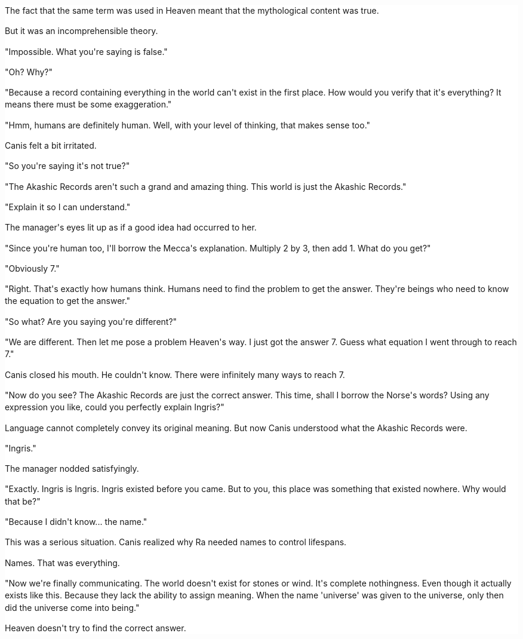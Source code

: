 The fact that the same term was used in Heaven meant that the mythological content was true.

But it was an incomprehensible theory.

"Impossible. What you're saying is false."

"Oh? Why?"

"Because a record containing everything in the world can't exist in the first place. How would you verify that it's everything? It means there must be some exaggeration."

"Hmm, humans are definitely human. Well, with your level of thinking, that makes sense too."

Canis felt a bit irritated.

"So you're saying it's not true?"

"The Akashic Records aren't such a grand and amazing thing. This world is just the Akashic Records."

"Explain it so I can understand."

The manager's eyes lit up as if a good idea had occurred to her.

"Since you're human too, I'll borrow the Mecca's explanation. Multiply 2 by 3, then add 1. What do you get?"

"Obviously 7."

"Right. That's exactly how humans think. Humans need to find the problem to get the answer. They're beings who need to know the equation to get the answer."

"So what? Are you saying you're different?"

"We are different. Then let me pose a problem Heaven's way. I just got the answer 7. Guess what equation I went through to reach 7."

Canis closed his mouth. He couldn't know. There were infinitely many ways to reach 7.

"Now do you see? The Akashic Records are just the correct answer. This time, shall I borrow the Norse's words? Using any expression you like, could you perfectly explain Ingris?"

Language cannot completely convey its original meaning. But now Canis understood what the Akashic Records were.

"Ingris."

The manager nodded satisfyingly.

"Exactly. Ingris is Ingris. Ingris existed before you came. But to you, this place was something that existed nowhere. Why would that be?"

"Because I didn't know... the name."

This was a serious situation. Canis realized why Ra needed names to control lifespans.

Names. That was everything.

"Now we're finally communicating. The world doesn't exist for stones or wind. It's complete nothingness. Even though it actually exists like this. Because they lack the ability to assign meaning. When the name 'universe' was given to the universe, only then did the universe come into being."

Heaven doesn't try to find the correct answer.
